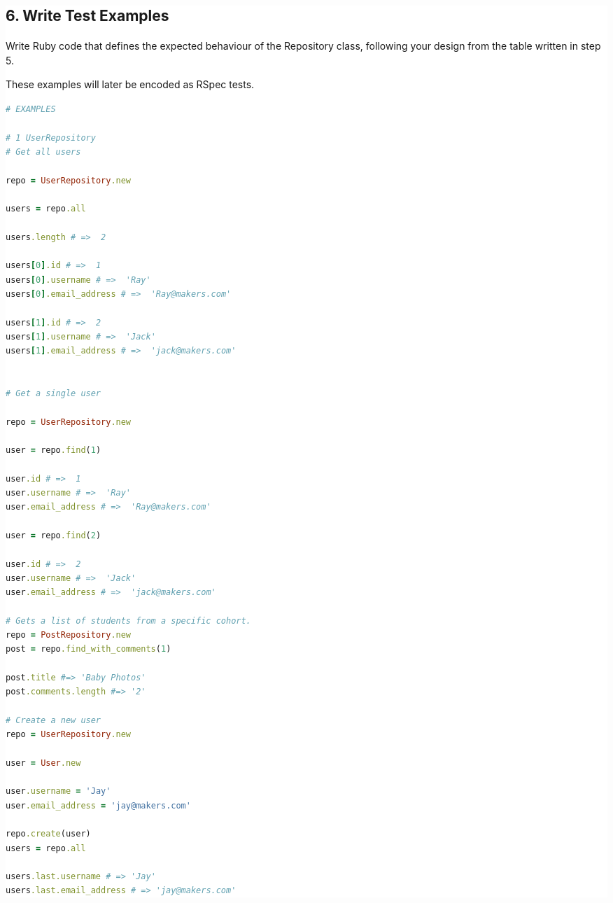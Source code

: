 ## 6. Write Test Examples

Write Ruby code that defines the expected behaviour of the Repository class, following your design from the table written in step 5.

These examples will later be encoded as RSpec tests.

```ruby
# EXAMPLES

# 1 UserRepository
# Get all users

repo = UserRepository.new

users = repo.all

users.length # =>  2

users[0].id # =>  1
users[0].username # =>  'Ray'
users[0].email_address # =>  'Ray@makers.com'

users[1].id # =>  2
users[1].username # =>  'Jack'
users[1].email_address # =>  'jack@makers.com'


# Get a single user

repo = UserRepository.new

user = repo.find(1)

user.id # =>  1
user.username # =>  'Ray'
user.email_address # =>  'Ray@makers.com'

user = repo.find(2)

user.id # =>  2
user.username # =>  'Jack'
user.email_address # =>  'jack@makers.com'

# Gets a list of students from a specific cohort.
repo = PostRepository.new
post = repo.find_with_comments(1)

post.title #=> 'Baby Photos'
post.comments.length #=> '2'

# Create a new user
repo = UserRepository.new

user = User.new

user.username = 'Jay'
user.email_address = 'jay@makers.com'

repo.create(user)
users = repo.all

users.last.username # => 'Jay'
users.last.email_address # => 'jay@makers.com'
```